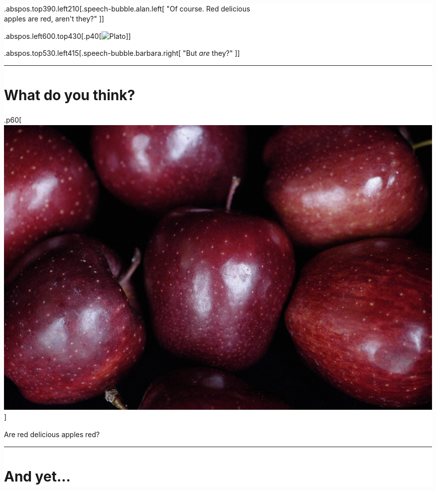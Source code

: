 .abspos.top390.left210[.speech-bubble.alan.left[
"Of course. Red delicious<br>
apples are red, aren't they?"
]]

.abspos.left600.top430[.p40[![Plato](./images/plato.jpg)]]

.abspos.top530.left415[.speech-bubble.barbara.right[
"But *are* they?"
]]

---

# What do you think?

.p60[![red delicious](./images/red-delicious.jpg)]

Are red delicious apples red?

---

# And yet...
